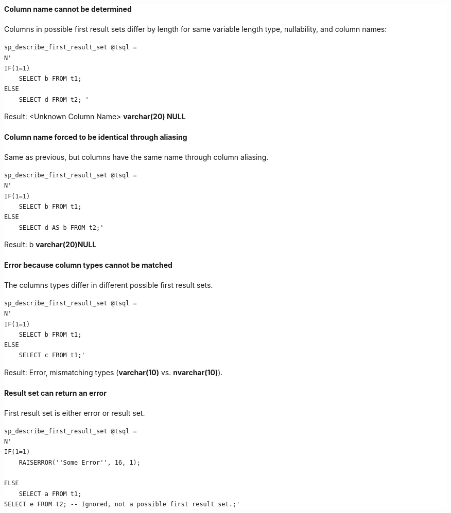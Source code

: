 #### Column name cannot be determined  
 Columns in possible first result sets differ by length for same variable length type, nullability, and column names:  
  
```  
sp_describe_first_result_set @tsql =   
N'  
IF(1=1)  
    SELECT b FROM t1;  
ELSE  
    SELECT d FROM t2; '  
```  
  
 Result: \<Unknown Column Name> **varchar(20) NULL**  
  
#### Column name forced to be identical through aliasing  
 Same as previous, but columns have the same name through column aliasing.  
  
```  
sp_describe_first_result_set @tsql =   
N'  
IF(1=1)  
    SELECT b FROM t1;  
ELSE  
    SELECT d AS b FROM t2;'  
```  
  
 Result: b **varchar(20)NULL**  
  
#### Error because column types cannot be matched  
 The columns types differ in different possible first result sets.  
  
```  
sp_describe_first_result_set @tsql =   
N'  
IF(1=1)  
    SELECT b FROM t1;  
ELSE  
    SELECT c FROM t1;'  
```  
  
 Result: Error, mismatching types (**varchar(10)** vs. **nvarchar(10)**).  
  
#### Result set can return an error  
 First result set is either error or result set.  
  
```  
sp_describe_first_result_set @tsql =   
N'  
IF(1=1)  
    RAISERROR(''Some Error'', 16, 1);  
  
ELSE  
    SELECT a FROM t1;  
SELECT e FROM t2; -- Ignored, not a possible first result set.;'  
```  
  